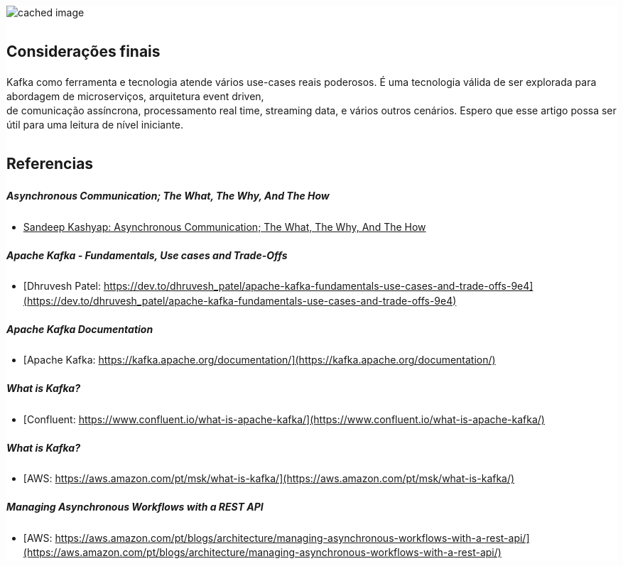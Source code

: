 ![cached image](https://raw.githubusercontent.com/tnfigueiredo/kafka-twitter-dempo-app/main/kibana-criteria-search.png)

## Considerações finais

Kafka como ferramenta e tecnologia atende vários use-cases reais poderosos. É uma tecnologia válida de ser explorada para abordagem de microserviços, arquitetura event driven,  
de comunicação assíncrona, processamento real time, streaming data, e vários outros cenários. Espero que esse artigo possa ser útil para uma leitura de nível iniciante.

## Referencias

##### Asynchronous Communication; The What, The Why, And The How
* [Sandeep Kashyap: Asynchronous Communication; The What, The Why, And The How](https://www.proofhub.com/articles/asynchronous-communication)

##### Apache Kafka - Fundamentals, Use cases and Trade-Offs
* [Dhruvesh Patel: https://dev.to/dhruvesh_patel/apache-kafka-fundamentals-use-cases-and-trade-offs-9e4](https://dev.to/dhruvesh_patel/apache-kafka-fundamentals-use-cases-and-trade-offs-9e4)

##### Apache Kafka Documentation
* [Apache Kafka: https://kafka.apache.org/documentation/](https://kafka.apache.org/documentation/)

##### What is Kafka?
* [Confluent: https://www.confluent.io/what-is-apache-kafka/](https://www.confluent.io/what-is-apache-kafka/)

##### What is Kafka?
* [AWS: https://aws.amazon.com/pt/msk/what-is-kafka/](https://aws.amazon.com/pt/msk/what-is-kafka/)

##### Managing Asynchronous Workflows with a REST API
* [AWS: https://aws.amazon.com/pt/blogs/architecture/managing-asynchronous-workflows-with-a-rest-api/](https://aws.amazon.com/pt/blogs/architecture/managing-asynchronous-workflows-with-a-rest-api/)
